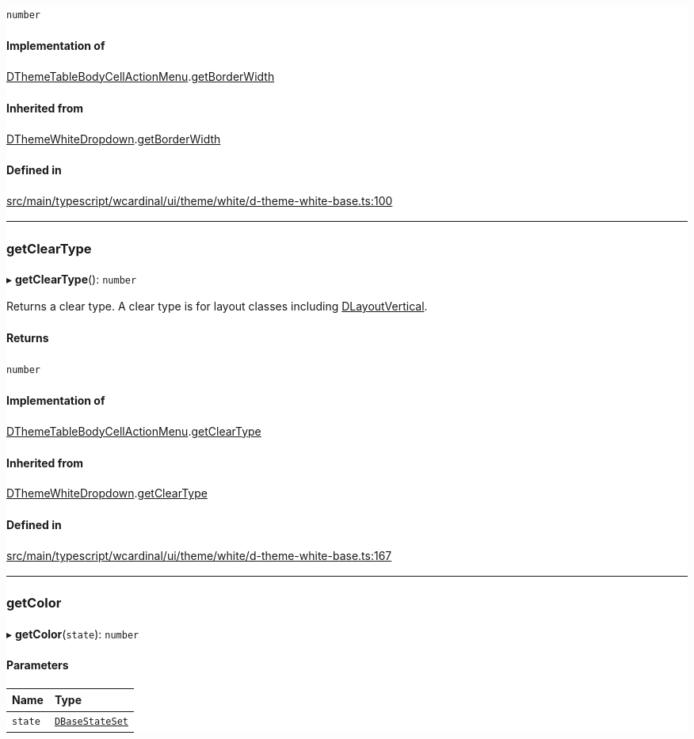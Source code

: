 `number`

#### Implementation of

[DThemeTableBodyCellActionMenu](../interfaces/DThemeTableBodyCellActionMenu.md).[getBorderWidth](../interfaces/DThemeTableBodyCellActionMenu.md#getborderwidth)

#### Inherited from

[DThemeWhiteDropdown](DThemeWhiteDropdown.md).[getBorderWidth](DThemeWhiteDropdown.md#getborderwidth)

#### Defined in

[src/main/typescript/wcardinal/ui/theme/white/d-theme-white-base.ts:100](https://github.com/winter-cardinal/winter-cardinal-ui/blob/v0.414.0/src/main/typescript/wcardinal/ui/theme/white/d-theme-white-base.ts#L100)

___

### getClearType

▸ **getClearType**(): `number`

Returns a clear type.
A clear type is for layout classes including [DLayoutVertical](DLayoutVertical.md).

#### Returns

`number`

#### Implementation of

[DThemeTableBodyCellActionMenu](../interfaces/DThemeTableBodyCellActionMenu.md).[getClearType](../interfaces/DThemeTableBodyCellActionMenu.md#getcleartype)

#### Inherited from

[DThemeWhiteDropdown](DThemeWhiteDropdown.md).[getClearType](DThemeWhiteDropdown.md#getcleartype)

#### Defined in

[src/main/typescript/wcardinal/ui/theme/white/d-theme-white-base.ts:167](https://github.com/winter-cardinal/winter-cardinal-ui/blob/v0.414.0/src/main/typescript/wcardinal/ui/theme/white/d-theme-white-base.ts#L167)

___

### getColor

▸ **getColor**(`state`): `number`

#### Parameters

| Name | Type |
| :------ | :------ |
| `state` | [`DBaseStateSet`](../interfaces/DBaseStateSet.md) |

